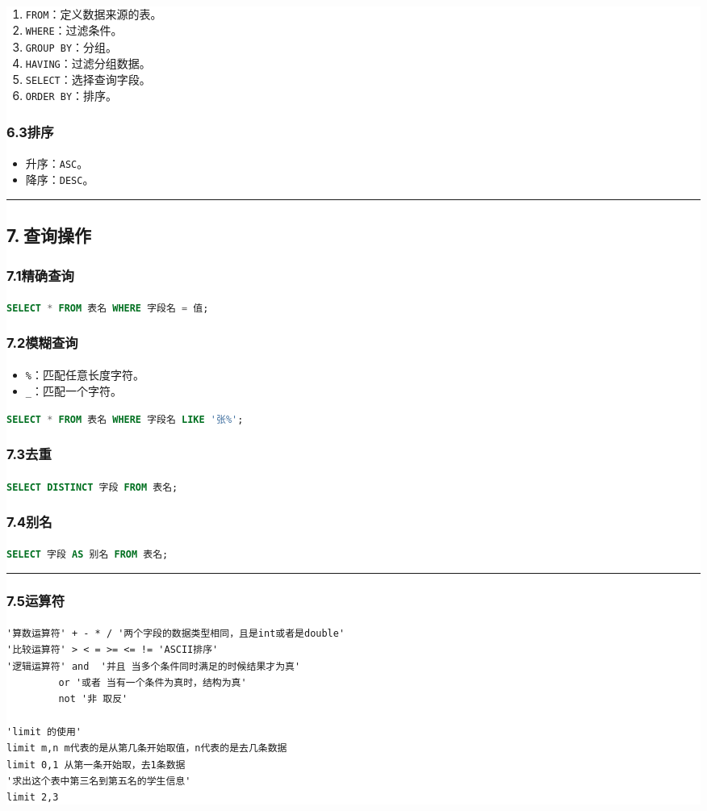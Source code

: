 1. `FROM`：定义数据来源的表。
2. `WHERE`：过滤条件。
3. `GROUP BY`：分组。
4. `HAVING`：过滤分组数据。
5. `SELECT`：选择查询字段。
6. `ORDER BY`：排序。

### 6.3排序

- 升序：`ASC`。
- 降序：`DESC`。

------

## **7. 查询操作**

### 7.1精确查询

```sql
SELECT * FROM 表名 WHERE 字段名 = 值;
```

### 7.2模糊查询

- `%`：匹配任意长度字符。
- `_`：匹配一个字符。

```sql
SELECT * FROM 表名 WHERE 字段名 LIKE '张%';
```

### 7.3去重

```sql
SELECT DISTINCT 字段 FROM 表名;
```

### 7.4别名

```sql
SELECT 字段 AS 别名 FROM 表名;
```

------

### 7.5运算符

```shell
'算数运算符' + - * / '两个字段的数据类型相同，且是int或者是double'
'比较运算符' > < = >= <= != 'ASCII排序'
'逻辑运算符' and  '并且 当多个条件同时满足的时候结果才为真'
         or '或者 当有一个条件为真时，结构为真'
         not '非 取反'
         
'limit 的使用'
limit m,n m代表的是从第几条开始取值，n代表的是去几条数据
limit 0,1 从第一条开始取，去1条数据
'求出这个表中第三名到第五名的学生信息'
limit 2,3
```
